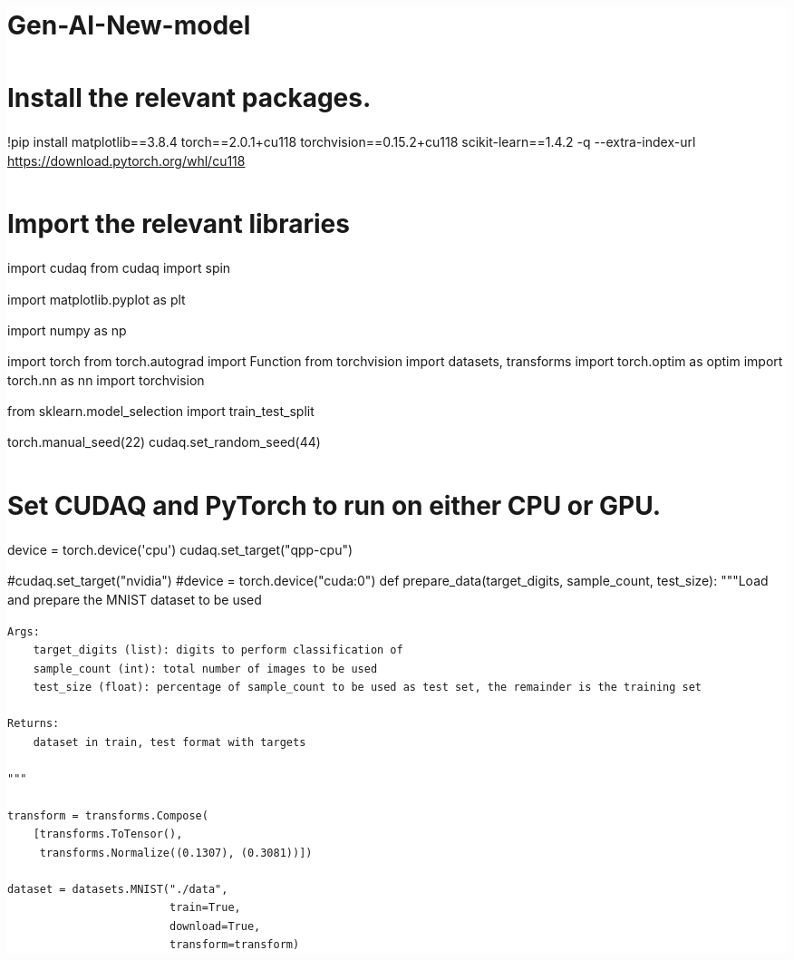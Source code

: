 # Gen-AI-New-model
# Install the relevant packages.

!pip install matplotlib==3.8.4 torch==2.0.1+cu118 torchvision==0.15.2+cu118 scikit-learn==1.4.2 -q --extra-index-url https://download.pytorch.org/whl/cu118
# Import the relevant libraries

import cudaq
from cudaq import spin

import matplotlib.pyplot as plt

import numpy as np

import torch
from torch.autograd import Function
from torchvision import datasets, transforms
import torch.optim as optim
import torch.nn as nn
import torchvision

from sklearn.model_selection import train_test_split

torch.manual_seed(22)
cudaq.set_random_seed(44)
# Set CUDAQ and PyTorch to run on either CPU or GPU.

device = torch.device('cpu')
cudaq.set_target("qpp-cpu")

#cudaq.set_target("nvidia")
#device = torch.device("cuda:0")
def prepare_data(target_digits, sample_count, test_size):
    """Load and prepare the MNIST dataset to be used

    Args:
        target_digits (list): digits to perform classification of
        sample_count (int): total number of images to be used
        test_size (float): percentage of sample_count to be used as test set, the remainder is the training set

    Returns:
        dataset in train, test format with targets

    """

    transform = transforms.Compose(
        [transforms.ToTensor(),
         transforms.Normalize((0.1307), (0.3081))])

    dataset = datasets.MNIST("./data",
                             train=True,
                             download=True,
                             transform=transform)
